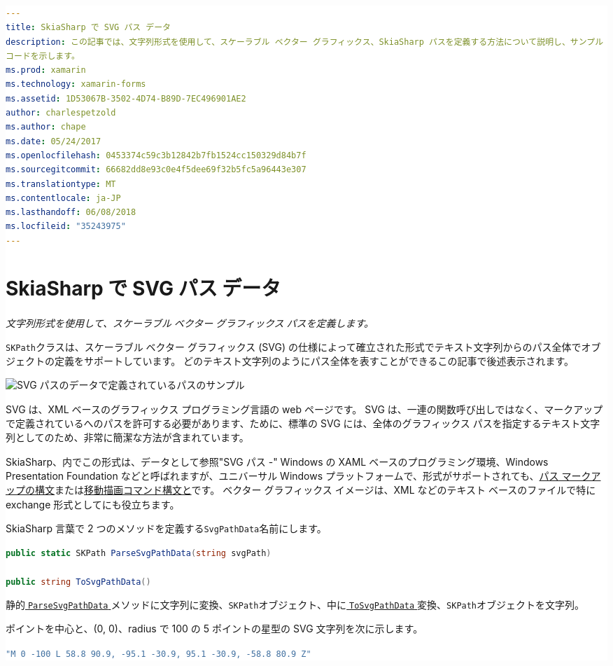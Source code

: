 ```yaml
---
title: SkiaSharp で SVG パス データ
description: この記事では、文字列形式を使用して、スケーラブル ベクター グラフィックス、SkiaSharp パスを定義する方法について説明し、サンプル コードを示します。
ms.prod: xamarin
ms.technology: xamarin-forms
ms.assetid: 1D53067B-3502-4D74-B89D-7EC496901AE2
author: charlespetzold
ms.author: chape
ms.date: 05/24/2017
ms.openlocfilehash: 0453374c59c3b12842b7fb1524cc150329d84b7f
ms.sourcegitcommit: 66682dd8e93c0e4f5dee69f32b5fc5a96443e307
ms.translationtype: MT
ms.contentlocale: ja-JP
ms.lasthandoff: 06/08/2018
ms.locfileid: "35243975"
---
```

# <a name="svg-path-data-in-skiasharp"></a>SkiaSharp で SVG パス データ

_文字列形式を使用して、スケーラブル ベクター グラフィックス パスを定義します。_

`SKPath`クラスは、スケーラブル ベクター グラフィックス (SVG) の仕様によって確立された形式でテキスト文字列からのパス全体でオブジェクトの定義をサポートしています。 どのテキスト文字列のようにパス全体を表すことができるこの記事で後述表示されます。

![](path-data-images/pathdatasample.png "SVG パスのデータで定義されているパスのサンプル")

SVG は、XML ベースのグラフィックス プログラミング言語の web ページです。 SVG は、一連の関数呼び出しではなく、マークアップで定義されているへのパスを許可する必要があります、ために、標準の SVG には、全体のグラフィックス パスを指定するテキスト文字列としてのため、非常に簡潔な方法が含まれています。

SkiaSharp、内でこの形式は、データとして参照"SVG パス -" Windows の XAML ベースのプログラミング環境、Windows Presentation Foundation などと呼ばれますが、ユニバーサル Windows プラットフォームで、形式がサポートされても、[パス マークアップの構文](https://msdn.microsoft.com/library/ms752293%28v=vs.110%29.aspx)または[移動描画コマンド構文と](/windows/uwp/xaml-platform/move-draw-commands-syntax/)です。 ベクター グラフィックス イメージは、XML などのテキスト ベースのファイルで特に exchange 形式としてにも役立ちます。

SkiaSharp 言葉で 2 つのメソッドを定義する`SvgPathData`名前にします。

```csharp
public static SKPath ParseSvgPathData(string svgPath)

public string ToSvgPathData()
```

静的[ `ParseSvgPathData` ](https://developer.xamarin.com/api/member/SkiaSharp.SKPath.ParseSvgPathData/p/System.String/)メソッドに文字列に変換、`SKPath`オブジェクト、中に[ `ToSvgPathData` ](https://developer.xamarin.com/api/member/SkiaSharp.SKPath.ToSvgPathData()/)変換、`SKPath`オブジェクトを文字列。

ポイントを中心と、(0, 0)、radius で 100 の 5 ポイントの星型の SVG 文字列を次に示します。

```csharp
"M 0 -100 L 58.8 90.9, -95.1 -30.9, 95.1 -30.9, -58.8 80.9 Z"
```
